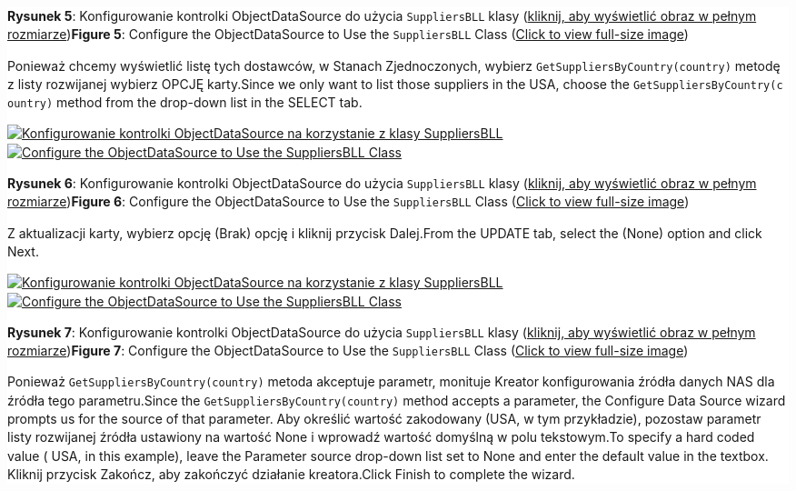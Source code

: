 <span data-ttu-id="e1cb3-153">**Rysunek 5**: Konfigurowanie kontrolki ObjectDataSource do użycia `SuppliersBLL` klasy ([kliknij, aby wyświetlić obraz w pełnym rozmiarze](adding-a-gridview-column-of-radio-buttons-vb/_static/image6.png))</span><span class="sxs-lookup"><span data-stu-id="e1cb3-153">**Figure 5**: Configure the ObjectDataSource to Use the `SuppliersBLL` Class ([Click to view full-size image](adding-a-gridview-column-of-radio-buttons-vb/_static/image6.png))</span></span>


<span data-ttu-id="e1cb3-154">Ponieważ chcemy wyświetlić listę tych dostawców, w Stanach Zjednoczonych, wybierz `GetSuppliersByCountry(country)` metodę z listy rozwijanej wybierz OPCJĘ karty.</span><span class="sxs-lookup"><span data-stu-id="e1cb3-154">Since we only want to list those suppliers in the USA, choose the `GetSuppliersByCountry(country)` method from the drop-down list in the SELECT tab.</span></span>


<span data-ttu-id="e1cb3-155">[![Konfigurowanie kontrolki ObjectDataSource na korzystanie z klasy SuppliersBLL](adding-a-gridview-column-of-radio-buttons-vb/_static/image6.gif)](adding-a-gridview-column-of-radio-buttons-vb/_static/image7.png)</span><span class="sxs-lookup"><span data-stu-id="e1cb3-155">[![Configure the ObjectDataSource to Use the SuppliersBLL Class](adding-a-gridview-column-of-radio-buttons-vb/_static/image6.gif)](adding-a-gridview-column-of-radio-buttons-vb/_static/image7.png)</span></span>

<span data-ttu-id="e1cb3-156">**Rysunek 6**: Konfigurowanie kontrolki ObjectDataSource do użycia `SuppliersBLL` klasy ([kliknij, aby wyświetlić obraz w pełnym rozmiarze](adding-a-gridview-column-of-radio-buttons-vb/_static/image8.png))</span><span class="sxs-lookup"><span data-stu-id="e1cb3-156">**Figure 6**: Configure the ObjectDataSource to Use the `SuppliersBLL` Class ([Click to view full-size image](adding-a-gridview-column-of-radio-buttons-vb/_static/image8.png))</span></span>


<span data-ttu-id="e1cb3-157">Z aktualizacji karty, wybierz opcję (Brak) opcję i kliknij przycisk Dalej.</span><span class="sxs-lookup"><span data-stu-id="e1cb3-157">From the UPDATE tab, select the (None) option and click Next.</span></span>


<span data-ttu-id="e1cb3-158">[![Konfigurowanie kontrolki ObjectDataSource na korzystanie z klasy SuppliersBLL](adding-a-gridview-column-of-radio-buttons-vb/_static/image7.gif)](adding-a-gridview-column-of-radio-buttons-vb/_static/image9.png)</span><span class="sxs-lookup"><span data-stu-id="e1cb3-158">[![Configure the ObjectDataSource to Use the SuppliersBLL Class](adding-a-gridview-column-of-radio-buttons-vb/_static/image7.gif)](adding-a-gridview-column-of-radio-buttons-vb/_static/image9.png)</span></span>

<span data-ttu-id="e1cb3-159">**Rysunek 7**: Konfigurowanie kontrolki ObjectDataSource do użycia `SuppliersBLL` klasy ([kliknij, aby wyświetlić obraz w pełnym rozmiarze](adding-a-gridview-column-of-radio-buttons-vb/_static/image10.png))</span><span class="sxs-lookup"><span data-stu-id="e1cb3-159">**Figure 7**: Configure the ObjectDataSource to Use the `SuppliersBLL` Class ([Click to view full-size image](adding-a-gridview-column-of-radio-buttons-vb/_static/image10.png))</span></span>


<span data-ttu-id="e1cb3-160">Ponieważ `GetSuppliersByCountry(country)` metoda akceptuje parametr, monituje Kreator konfigurowania źródła danych NAS dla źródła tego parametru.</span><span class="sxs-lookup"><span data-stu-id="e1cb3-160">Since the `GetSuppliersByCountry(country)` method accepts a parameter, the Configure Data Source wizard prompts us for the source of that parameter.</span></span> <span data-ttu-id="e1cb3-161">Aby określić wartość zakodowany (USA, w tym przykładzie), pozostaw parametr listy rozwijanej źródła ustawiony na wartość None i wprowadź wartość domyślną w polu tekstowym.</span><span class="sxs-lookup"><span data-stu-id="e1cb3-161">To specify a hard coded value ( USA, in this example), leave the Parameter source drop-down list set to None and enter the default value in the textbox.</span></span> <span data-ttu-id="e1cb3-162">Kliknij przycisk Zakończ, aby zakończyć działanie kreatora.</span><span class="sxs-lookup"><span data-stu-id="e1cb3-162">Click Finish to complete the wizard.</span></span>
